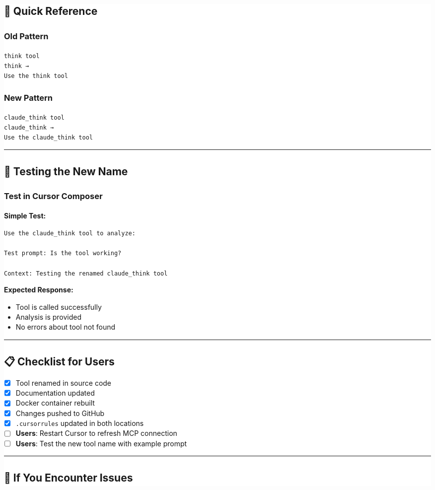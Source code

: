 
## 🎯 Quick Reference

### Old Pattern
```
think tool
think → 
Use the think tool
```

### New Pattern
```
claude_think tool
claude_think → 
Use the claude_think tool
```

---

## 🧪 Testing the New Name

### Test in Cursor Composer

**Simple Test:**
```
Use the claude_think tool to analyze:

Test prompt: Is the tool working?

Context: Testing the renamed claude_think tool
```

**Expected Response:**
- Tool is called successfully
- Analysis is provided
- No errors about tool not found

---

## 📋 Checklist for Users

- [x] Tool renamed in source code
- [x] Documentation updated
- [x] Docker container rebuilt
- [x] Changes pushed to GitHub
- [x] `.cursorrules` updated in both locations
- [ ] **Users**: Restart Cursor to refresh MCP connection
- [ ] **Users**: Test the new tool name with example prompt

---

## 🔧 If You Encounter Issues
